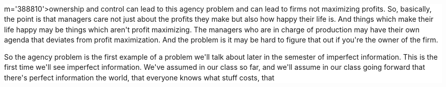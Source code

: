   m='388810'>ownership and</span> <span m='389240'>control</span> <span
  m='390020'>can</span> <span m='390240'>lead</span> <span m='390630'>to</span>
  <span m='390740'>this</span> <span m='390970'>agency</span> <span
  m='391460'>problem</span> <span m='391900'>and</span> <span
  m='392050'>can</span> <span m='392200'>lead</span> <span m='392510'>to</span>
  <span m='392630'>firms</span> <span m='393000'>not</span> <span
  m='393280'>maximizing</span> <span m='393900'>profits.</span> <span
  m='396690'>So,</span> <span m='397280'>basically,</span> <span
  m='398260'>the</span> <span m='398370'>point</span> <span m='398730'>is</span>
  <span m='399220'>that</span> <span m='399490'>managers</span> <span
  m='401400'>care</span> <span m='401670'>not</span> <span
  m='402010'>just</span> <span m='402220'>about</span> <span
  m='402420'>the</span> <span m='402480'>profits</span> <span
  m='402900'>they</span> <span m='403000'>make</span> <span
  m='403320'>but</span> <span m='403440'>also</span> <span m='404060'>how</span>
  <span m='404320'>happy</span> <span m='404640'>their</span> <span
  m='404780'>life</span> <span m='405050'>is.</span> <span m='406310'>And</span>
  <span m='406520'>things</span> <span m='406780'>which</span> <span
  m='406950'>make</span> <span m='407170'>their</span> <span
  m='407290'>life</span> <span m='407520'>happy</span> <span m='408440'>may
  be</span> <span m='408810'>things</span> <span m='409070'>which</span> <span
  m='409220'>aren't</span> <span m='409390'>profit</span> <span
  m='409750'>maximizing.</span> <span m='411530'>The</span> <span
  m='411640'>managers</span> <span m='412140'>who</span> <span
  m='412220'>are</span> <span m='412310'>in charge of</span> <span
  m='412610'>production</span> <span m='414270'>may</span> <span
  m='414490'>have</span> <span m='414680'>their</span> <span
  m='414850'>own</span> <span m='415030'>agenda</span> <span
  m='416560'>that</span> <span m='416690'>deviates</span> <span
  m='417200'>from</span> <span m='417330'>profit</span> <span
  m='417690'>maximization.</span> <span m='419410'>And</span> <span
  m='419560'>the</span> <span m='419630'>problem</span> <span
  m='420100'>is</span> <span m='420650'>it</span> <span m='420940'>may</span>
  <span m='421160'>be</span> <span m='421320'>hard</span> <span
  m='421640'>to</span> <span m='421730'>figure</span> <span
  m='422040'>that</span> <span m='422270'>out</span> <span m='422500'>if</span>
  <span m='422630'>you're the</span> <span m='422760'>owner</span> <span
  m='423000'>of</span> <span m='423090'>the</span> <span m='423190'>firm.</span>
  </p><p><span m='424950'>So</span> <span m='425120'>the</span> <span
  m='425310'>agency</span> <span m='425880'>problem</span> <span
  m='426670'>is</span> <span m='426850'>the</span> <span m='426930'>first</span>
  <span m='427260'>example</span> <span m='427740'>of</span> <span
  m='427840'>a</span> <span m='427910'>problem</span> <span
  m='428200'>we'll</span> <span m='428340'>talk</span> <span
  m='428610'>about</span> <span m='428840'>later</span> <span
  m='429080'>in</span> <span m='429150'>the</span> <span
  m='429220'>semester</span> <span m='430180'>of</span> <span
  m='430460'>imperfect</span> <span m='431090'>information.</span> <span
  m='432680'>This</span> <span m='432840'>is</span> <span m='432880'>the</span>
  <span m='433150'>first</span> <span m='433440'>time</span> <span
  m='433770'>we'll</span> <span m='433910'>see</span> <span
  m='435070'>imperfect</span> <span m='437500'>information.</span> <span
  m='438610'>We've</span> <span m='439040'>assumed</span> <span
  m='440370'>in</span> <span m='440520'>our</span> <span m='440670'>class</span>
  <span m='441030'>so</span> <span m='441270'>far,</span> <span m='441510'>and
  we'll</span> <span m='441630'>assume in</span> <span m='442070'>our</span>
  <span m='442160'>class</span> <span m='442460'>going</span> <span
  m='442650'>forward</span> <span m='443520'>that</span> <span
  m='443690'>there's</span> <span m='443920'>perfect</span> <span
  m='444290'>information</span> <span m='444780'>the</span> <span
  m='444850'>world,</span> <span m='445100'>that</span> <span
  m='445200'>everyone</span> <span m='445500'>knows</span> <span
  m='445700'>what</span> <span m='445850'>stuff</span> <span
  m='446090'>costs,</span> <span m='447180'>that</span> <span